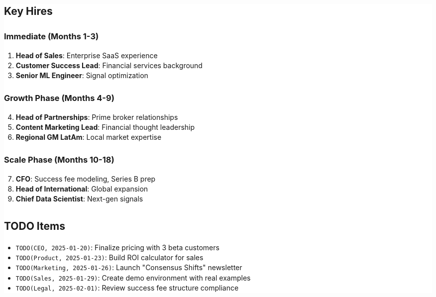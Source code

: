 ## Key Hires

### Immediate (Months 1-3)
1. **Head of Sales**: Enterprise SaaS experience
2. **Customer Success Lead**: Financial services background
3. **Senior ML Engineer**: Signal optimization

### Growth Phase (Months 4-9)
4. **Head of Partnerships**: Prime broker relationships
5. **Content Marketing Lead**: Financial thought leadership
6. **Regional GM LatAm**: Local market expertise

### Scale Phase (Months 10-18)
7. **CFO**: Success fee modeling, Series B prep
8. **Head of International**: Global expansion
9. **Chief Data Scientist**: Next-gen signals

## TODO Items
- `TODO(CEO, 2025-01-20)`: Finalize pricing with 3 beta customers
- `TODO(Product, 2025-01-23)`: Build ROI calculator for sales
- `TODO(Marketing, 2025-01-26)`: Launch "Consensus Shifts" newsletter
- `TODO(Sales, 2025-01-29)`: Create demo environment with real examples
- `TODO(Legal, 2025-02-01)`: Review success fee structure compliance
